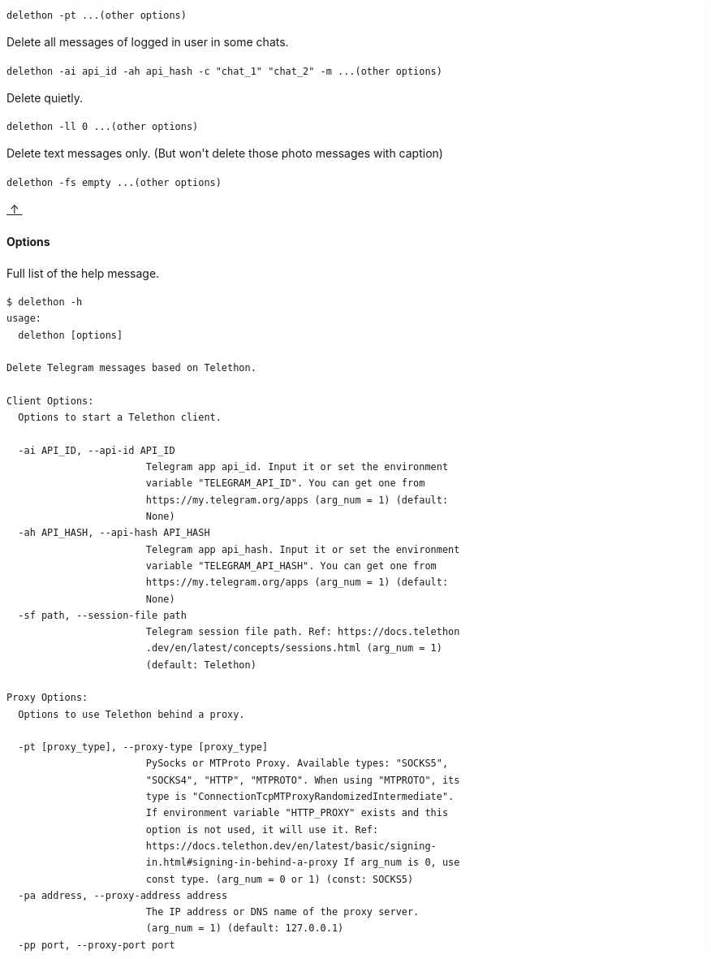 ```
delethon -pt ...(other options)
```

Delete all messages of logged in user in some chats.

```
delethon -ai api_id -ah api_hash -c "chat_1" "chat_2" -m ...(other options)
```

Delete quietly.

```
delethon -ll 0 ...(other options)
```

Delete text messages only. (But won't delete those photo messages with caption)

```
delethon -fs empty ...(other options)
```

<escape><a href = "#TOC">&nbsp;↑&nbsp;</a></escape>

#### Options

Full list of the help message.

```
$ delethon -h
usage:
  delethon [options]

Delete Telegram messages based on Telethon.

Client Options:
  Options to start a Telethon client.

  -ai API_ID, --api-id API_ID
                        Telegram app api_id. Input it or set the environment
                        variable "TELEGRAM_API_ID". You can get one from
                        https://my.telegram.org/apps (arg_num = 1) (default:
                        None)
  -ah API_HASH, --api-hash API_HASH
                        Telegram app api_hash. Input it or set the environment
                        variable "TELEGRAM_API_HASH". You can get one from
                        https://my.telegram.org/apps (arg_num = 1) (default:
                        None)
  -sf path, --session-file path
                        Telegram session file path. Ref: https://docs.telethon
                        .dev/en/latest/concepts/sessions.html (arg_num = 1)
                        (default: Telethon)

Proxy Options:
  Options to use Telethon behind a proxy.

  -pt [proxy_type], --proxy-type [proxy_type]
                        PySocks or MTProto Proxy. Available types: "SOCKS5",
                        "SOCKS4", "HTTP", "MTPROTO". When using "MTPROTO", its
                        type is "ConnectionTcpMTProxyRandomizedIntermediate".
                        If environment variable "HTTP_PROXY" exists and this
                        option is not used, it will use it. Ref:
                        https://docs.telethon.dev/en/latest/basic/signing-
                        in.html#signing-in-behind-a-proxy If arg_num is 0, use
                        const type. (arg_num = 0 or 1) (const: SOCKS5)
  -pa address, --proxy-address address
                        The IP address or DNS name of the proxy server.
                        (arg_num = 1) (default: 127.0.0.1)
  -pp port, --proxy-port port
```